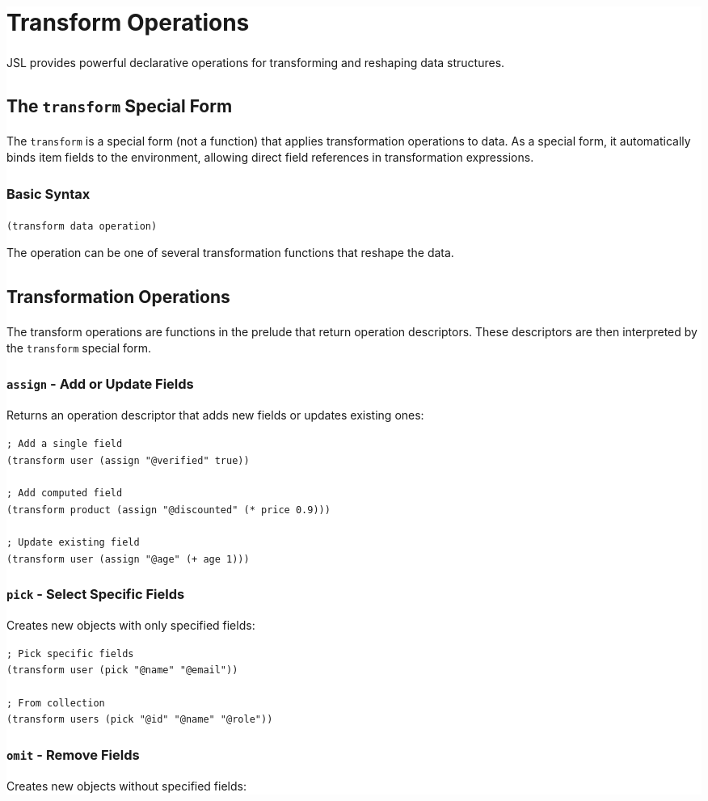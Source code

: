 # Transform Operations

JSL provides powerful declarative operations for transforming and reshaping data structures.

## The `transform` Special Form

The `transform` is a special form (not a function) that applies transformation operations to data. As a special form, it automatically binds item fields to the environment, allowing direct field references in transformation expressions.

### Basic Syntax

```jsl
(transform data operation)
```

The operation can be one of several transformation functions that reshape the data.

## Transformation Operations

The transform operations are functions in the prelude that return operation descriptors. These descriptors are then interpreted by the `transform` special form.

### `assign` - Add or Update Fields

Returns an operation descriptor that adds new fields or updates existing ones:

```jsl
; Add a single field
(transform user (assign "@verified" true))

; Add computed field
(transform product (assign "@discounted" (* price 0.9)))

; Update existing field
(transform user (assign "@age" (+ age 1)))
```

### `pick` - Select Specific Fields

Creates new objects with only specified fields:

```jsl
; Pick specific fields
(transform user (pick "@name" "@email"))

; From collection
(transform users (pick "@id" "@name" "@role"))
```

### `omit` - Remove Fields

Creates new objects without specified fields:
